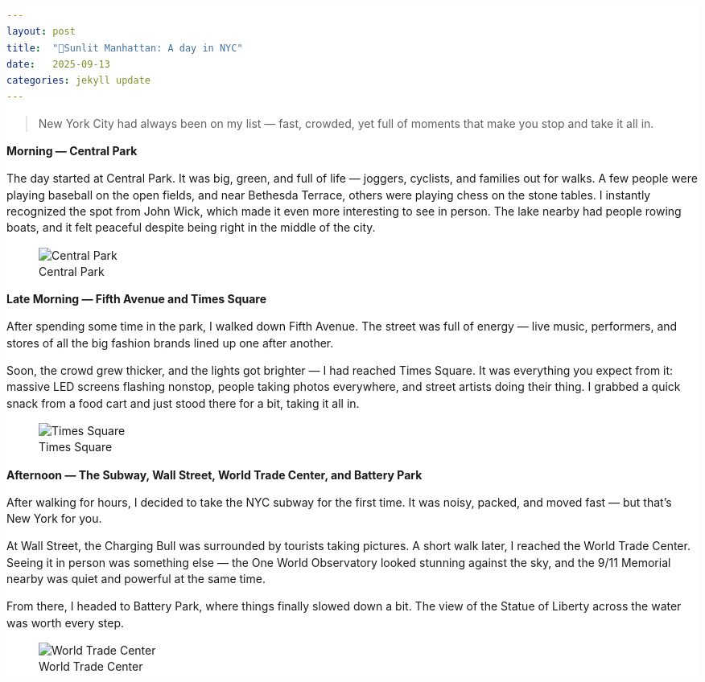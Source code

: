 ```yaml
---
layout: post
title:  "🗽Sunlit Manhattan: A day in NYC"
date:   2025-09-13
categories: jekyll update
---
```


> New York City had always been on my list — fast, crowded, yet full of moments that make you stop and take it all in.

**Morning — Central Park**

The day started at Central Park. It was big, green, and full of life — joggers, cyclists, and families out for walks. A few people were playing baseball on the open fields, and near Bethesda Terrace, others were playing chess on the stone tables. I instantly recognized the spot from John Wick, which made it even more interesting to see in person. The lake nearby had people rowing boats, and it felt peaceful despite being right in the middle of the city.
<figure>
  <img src="{{ site.baseurl }}/photos/central_park_2.jpeg" alt="Central Park">
  <figcaption class="image_caption">Central Park</figcaption>
</figure>

**Late Morning — Fifth Avenue and Times Square**

After spending some time in the park, I walked down Fifth Avenue. The street was full of energy — live music, performers, and stores of all the big fashion brands lined up one after another.

Soon, the crowd grew thicker, and the lights got brighter — I had reached Times Square. It was everything you expect from it: massive LED screens flashing nonstop, people taking photos everywhere, and street artists doing their thing. I grabbed a quick snack from a food cart and just stood there for a bit, taking it all in.
<figure>
  <img src="{{ site.baseurl }}/photos/times_square.jpeg" alt="Times Square">
  <figcaption class="image_caption">Times Square</figcaption>
</figure>


**Afternoon — The Subway, Wall Street, World Trade Center, and Battery Park**

After walking for hours, I decided to take the NYC subway for the first time. It was noisy, packed, and moved fast — but that’s New York for you.

At Wall Street, the Charging Bull was surrounded by tourists taking pictures. A short walk later, I reached the World Trade Center. Seeing it in person was something else — the One World Observatory looked stunning against the sky, and the 9/11 Memorial nearby was quiet and powerful at the same time.

From there, I headed to Battery Park, where things finally slowed down a bit. The view of the Statue of Liberty across the water was worth every step.

<figure>
  <img src="{{ site.baseurl }}/photos/wtc.jpeg" alt="World Trade Center">
  <figcaption class="image_caption">World Trade Center</figcaption>
</figure>

